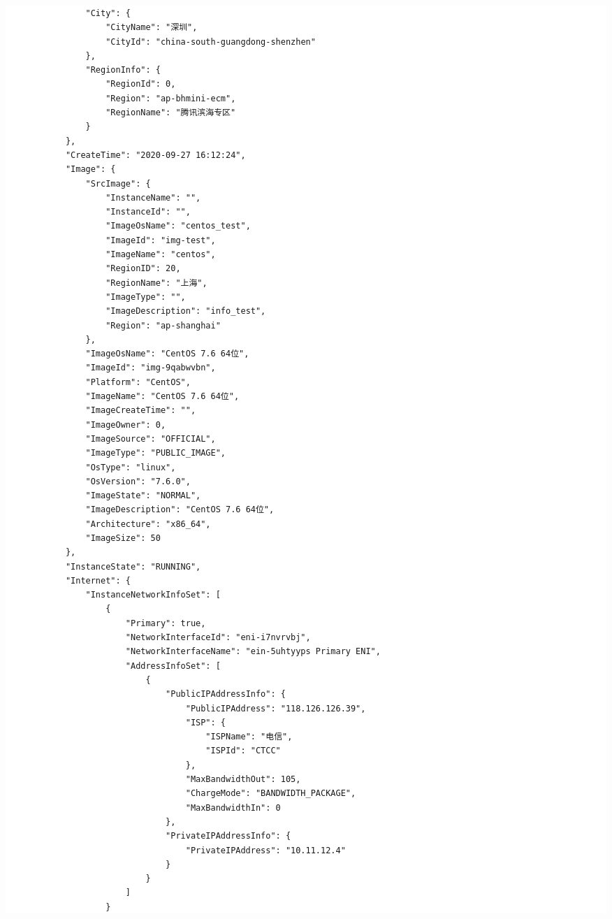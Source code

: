                     "City": {
                        "CityName": "深圳",
                        "CityId": "china-south-guangdong-shenzhen"
                    },
                    "RegionInfo": {
                        "RegionId": 0,
                        "Region": "ap-bhmini-ecm",
                        "RegionName": "腾讯滨海专区"
                    }
                },
                "CreateTime": "2020-09-27 16:12:24",
                "Image": {
                    "SrcImage": {
                        "InstanceName": "",
                        "InstanceId": "",
                        "ImageOsName": "centos_test",
                        "ImageId": "img-test",
                        "ImageName": "centos",
                        "RegionID": 20,
                        "RegionName": "上海",
                        "ImageType": "",
                        "ImageDescription": "info_test",
                        "Region": "ap-shanghai"
                    },
                    "ImageOsName": "CentOS 7.6 64位",
                    "ImageId": "img-9qabwvbn",
                    "Platform": "CentOS",
                    "ImageName": "CentOS 7.6 64位",
                    "ImageCreateTime": "",
                    "ImageOwner": 0,
                    "ImageSource": "OFFICIAL",
                    "ImageType": "PUBLIC_IMAGE",
                    "OsType": "linux",
                    "OsVersion": "7.6.0",
                    "ImageState": "NORMAL",
                    "ImageDescription": "CentOS 7.6 64位",
                    "Architecture": "x86_64",
                    "ImageSize": 50
                },
                "InstanceState": "RUNNING",
                "Internet": {
                    "InstanceNetworkInfoSet": [
                        {
                            "Primary": true,
                            "NetworkInterfaceId": "eni-i7nvrvbj",
                            "NetworkInterfaceName": "ein-5uhtyyps Primary ENI",
                            "AddressInfoSet": [
                                {
                                    "PublicIPAddressInfo": {
                                        "PublicIPAddress": "118.126.126.39",
                                        "ISP": {
                                            "ISPName": "电信",
                                            "ISPId": "CTCC"
                                        },
                                        "MaxBandwidthOut": 105,
                                        "ChargeMode": "BANDWIDTH_PACKAGE",
                                        "MaxBandwidthIn": 0
                                    },
                                    "PrivateIPAddressInfo": {
                                        "PrivateIPAddress": "10.11.12.4"
                                    }
                                }
                            ]
                        }